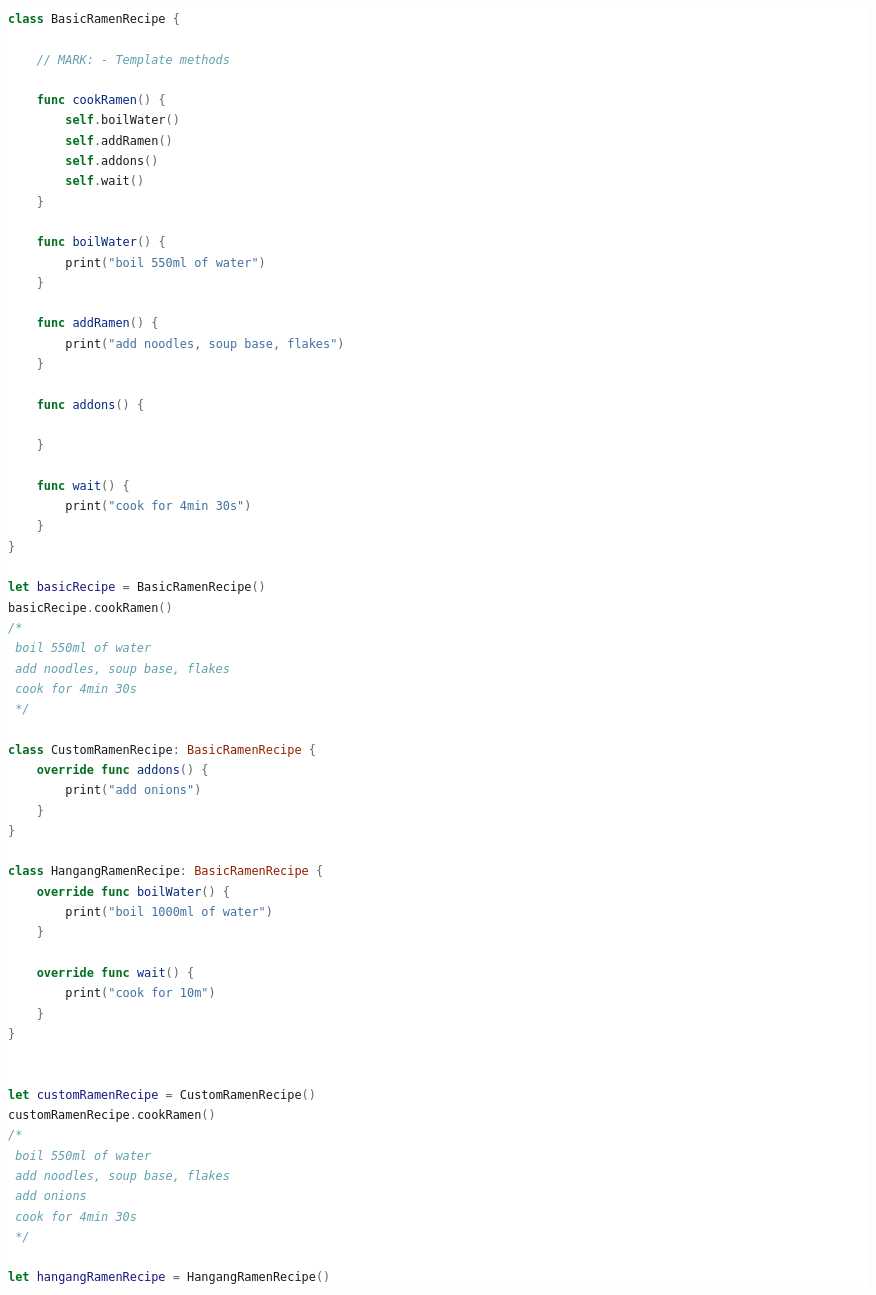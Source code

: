 ```swift
class BasicRamenRecipe {
    
    // MARK: - Template methods
    
    func cookRamen() {
        self.boilWater()
        self.addRamen()
        self.addons()
        self.wait()
    }
    
    func boilWater() {
        print("boil 550ml of water")
    }
    
    func addRamen() {
        print("add noodles, soup base, flakes")
    }
    
    func addons() {
        
    }
    
    func wait() {
        print("cook for 4min 30s")
    }
}

let basicRecipe = BasicRamenRecipe()
basicRecipe.cookRamen()
/*
 boil 550ml of water
 add noodles, soup base, flakes
 cook for 4min 30s
 */

class CustomRamenRecipe: BasicRamenRecipe {
    override func addons() {
        print("add onions")
    }
}

class HangangRamenRecipe: BasicRamenRecipe {
    override func boilWater() {
        print("boil 1000ml of water")
    }
    
    override func wait() {
        print("cook for 10m")
    }
}


let customRamenRecipe = CustomRamenRecipe()
customRamenRecipe.cookRamen()
/*
 boil 550ml of water
 add noodles, soup base, flakes
 add onions
 cook for 4min 30s
 */

let hangangRamenRecipe = HangangRamenRecipe()
```